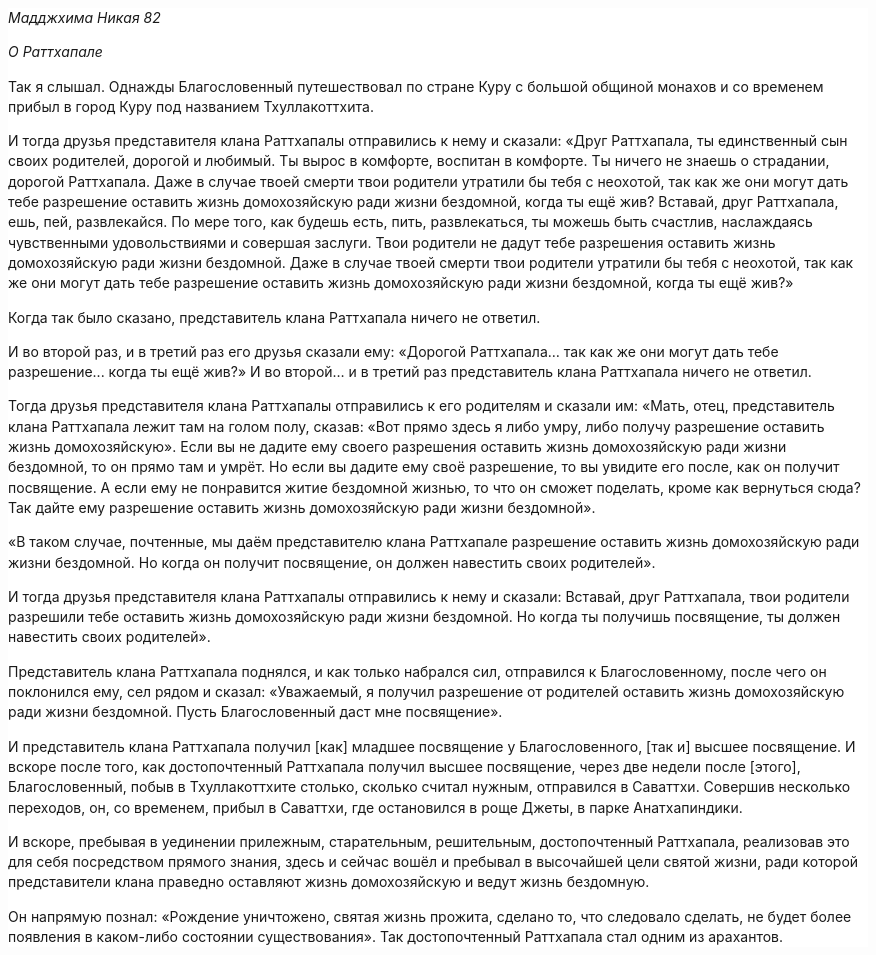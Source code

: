 *Мадджхима Никая 82*

*О Раттхапале*

Так я слышал\. Однажды Благословенный путешествовал по стране Куру с большой общиной монахов и со временем прибыл в город Куру под названием Тхуллакоттхита\.

И тогда друзья представителя клана Раттхапалы отправились к нему и сказали: «Друг Раттхапала, ты единственный сын своих родителей,  дорогой и любимый\. Ты вырос в комфорте, воспитан в комфорте\. Ты ничего не знаешь о страдании, дорогой Раттхапала\. Даже в случае твоей смерти твои родители утратили бы тебя с неохотой, так как же они могут дать тебе разрешение оставить жизнь домохозяйскую ради жизни бездомной, когда ты ещё жив? Вставай, друг Раттхапала,  ешь, пей, развлекайся\. По мере того, как будешь есть, пить, развлекаться, ты можешь быть счастлив, наслаждаясь чувственными удовольствиями и совершая заслуги\. Твои родители не дадут тебе разрешения оставить жизнь домохозяйскую ради жизни бездомной\. Даже в случае твоей смерти твои родители утратили бы тебя с неохотой, так как же они могут дать тебе разрешение оставить жизнь домохозяйскую ради жизни бездомной, когда ты ещё жив?»

Когда так было сказано, представитель клана Раттхапала ничего не ответил\.

И во второй раз, и в третий раз его друзья сказали ему: «Дорогой Раттхапала… так как же они могут дать тебе разрешение\.\.\. когда ты ещё жив?»      И во второй… и в третий раз представитель клана Раттхапала ничего не ответил\.

Тогда друзья представителя клана Раттхапалы отправились к его родителям и сказали им: «Мать, отец, представитель клана Раттхапала лежит там на голом полу, сказав: «Вот прямо здесь я либо умру, либо получу разрешение оставить жизнь домохозяйскую»\. Если вы не дадите ему своего разрешения оставить жизнь домохозяйскую ради жизни бездомной, то он прямо там и умрёт\. Но если вы дадите ему своё разрешение, то вы увидите его после, как он получит посвящение\. А если ему не понравится житие бездомной жизнью, то что он сможет поделать,  кроме как вернуться сюда? Так дайте ему разрешение оставить жизнь домохозяйскую ради жизни бездомной»\.

«В таком случае, почтенные, мы даём представителю клана Раттхапале разрешение оставить жизнь домохозяйскую ради жизни бездомной\. Но когда он получит посвящение, он должен навестить своих родителей»\.

И тогда друзья представителя клана Раттхапалы отправились к нему и сказали: Вставай, друг Раттхапала,  твои родители разрешили тебе оставить жизнь домохозяйскую ради жизни бездомной\. Но когда ты получишь посвящение, ты должен навестить своих родителей»\.

Представитель клана Раттхапала поднялся, и как только набрался сил,  отправился к Благословенному, после чего он поклонился ему, сел рядом и сказал: «Уважаемый, я получил разрешение от родителей оставить жизнь домохозяйскую ради жизни бездомной\. Пусть Благословенный даст мне посвящение»\.

И представитель клана Раттхапала получил \[как\] младшее посвящение у Благословенного, \[так и\] высшее посвящение\. И вскоре после того, как достопочтенный Раттхапала получил высшее посвящение, через две недели после \[этого\], Благословенный, побыв в Тхуллакоттхите столько, сколько считал нужным, отправился в Саваттхи\. Совершив несколько переходов, он, со временем, прибыл в Саваттхи, где остановился в роще Джеты, в парке Анатхапиндики\.

И вскоре, пребывая в уединении прилежным, старательным, решительным, достопочтенный Раттхапала, реализовав это для себя посредством прямого знания, здесь и сейчас вошёл и пребывал в высочайшей цели святой жизни,  ради которой представители клана праведно оставляют жизнь домохозяйскую и ведут жизнь бездомную\.

Он напрямую познал: «Рождение уничтожено, святая жизнь прожита, сделано то, что следовало сделать, не будет более появления в каком\-либо состоянии существования»\. Так достопочтенный Раттхапала стал одним из арахантов\.
